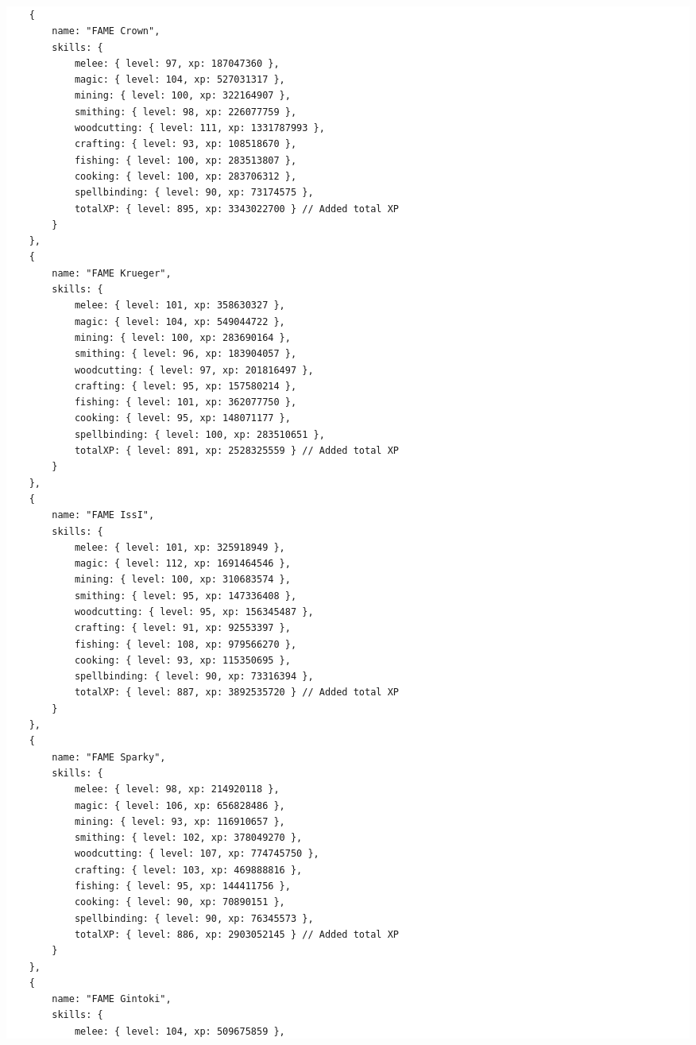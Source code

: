         {
            name: "FAME Crown",
            skills: {
                melee: { level: 97, xp: 187047360 },
                magic: { level: 104, xp: 527031317 },
                mining: { level: 100, xp: 322164907 },
                smithing: { level: 98, xp: 226077759 },
                woodcutting: { level: 111, xp: 1331787993 },
                crafting: { level: 93, xp: 108518670 },
                fishing: { level: 100, xp: 283513807 },
                cooking: { level: 100, xp: 283706312 },
                spellbinding: { level: 90, xp: 73174575 },
                totalXP: { level: 895, xp: 3343022700 } // Added total XP
            }
        },
        {
            name: "FAME Krueger",
            skills: {
                melee: { level: 101, xp: 358630327 },
                magic: { level: 104, xp: 549044722 },
                mining: { level: 100, xp: 283690164 },
                smithing: { level: 96, xp: 183904057 },
                woodcutting: { level: 97, xp: 201816497 },
                crafting: { level: 95, xp: 157580214 },
                fishing: { level: 101, xp: 362077750 },
                cooking: { level: 95, xp: 148071177 },
                spellbinding: { level: 100, xp: 283510651 },
                totalXP: { level: 891, xp: 2528325559 } // Added total XP
            }
        },
        {
            name: "FAME IssI",
            skills: {
                melee: { level: 101, xp: 325918949 },
                magic: { level: 112, xp: 1691464546 },
                mining: { level: 100, xp: 310683574 },
                smithing: { level: 95, xp: 147336408 },
                woodcutting: { level: 95, xp: 156345487 },
                crafting: { level: 91, xp: 92553397 },
                fishing: { level: 108, xp: 979566270 },
                cooking: { level: 93, xp: 115350695 },
                spellbinding: { level: 90, xp: 73316394 },
                totalXP: { level: 887, xp: 3892535720 } // Added total XP
            }
        },
        {
            name: "FAME Sparky",
            skills: {
                melee: { level: 98, xp: 214920118 },
                magic: { level: 106, xp: 656828486 },
                mining: { level: 93, xp: 116910657 },
                smithing: { level: 102, xp: 378049270 },
                woodcutting: { level: 107, xp: 774745750 },
                crafting: { level: 103, xp: 469888816 },
                fishing: { level: 95, xp: 144411756 },
                cooking: { level: 90, xp: 70890151 },
                spellbinding: { level: 90, xp: 76345573 },
                totalXP: { level: 886, xp: 2903052145 } // Added total XP
            }
        },
        {
            name: "FAME Gintoki",
            skills: {
                melee: { level: 104, xp: 509675859 },